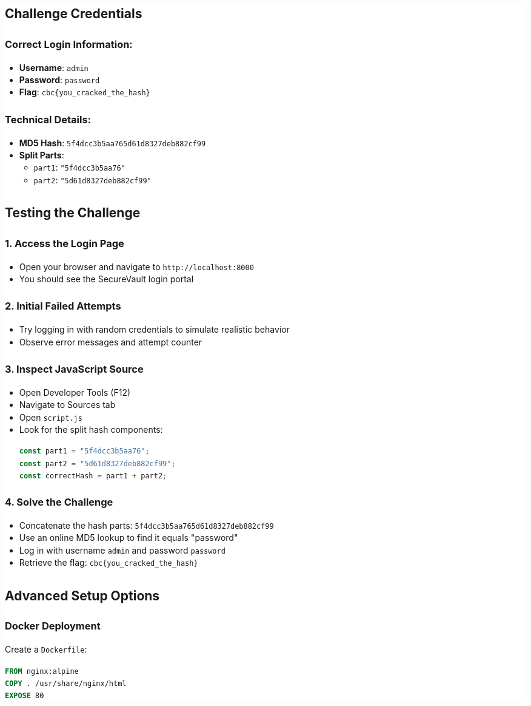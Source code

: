 ## Challenge Credentials

### Correct Login Information:
- **Username**: `admin`
- **Password**: `password`
- **Flag**: `cbc{you_cracked_the_hash}`

### Technical Details:
- **MD5 Hash**: `5f4dcc3b5aa765d61d8327deb882cf99`
- **Split Parts**:
  - `part1`: `"5f4dcc3b5aa76"`
  - `part2`: `"5d61d8327deb882cf99"`

## Testing the Challenge

### 1. Access the Login Page
- Open your browser and navigate to `http://localhost:8000`
- You should see the SecureVault login portal

### 2. Initial Failed Attempts
- Try logging in with random credentials to simulate realistic behavior
- Observe error messages and attempt counter

### 3. Inspect JavaScript Source
- Open Developer Tools (F12)
- Navigate to Sources tab
- Open `script.js`
- Look for the split hash components:
  ```javascript
  const part1 = "5f4dcc3b5aa76";
  const part2 = "5d61d8327deb882cf99";
  const correctHash = part1 + part2;
  ```

### 4. Solve the Challenge
- Concatenate the hash parts: `5f4dcc3b5aa765d61d8327deb882cf99`
- Use an online MD5 lookup to find it equals "password"
- Log in with username `admin` and password `password`
- Retrieve the flag: `cbc{you_cracked_the_hash}`

## Advanced Setup Options

### Docker Deployment
Create a `Dockerfile`:
```dockerfile
FROM nginx:alpine
COPY . /usr/share/nginx/html
EXPOSE 80
```

